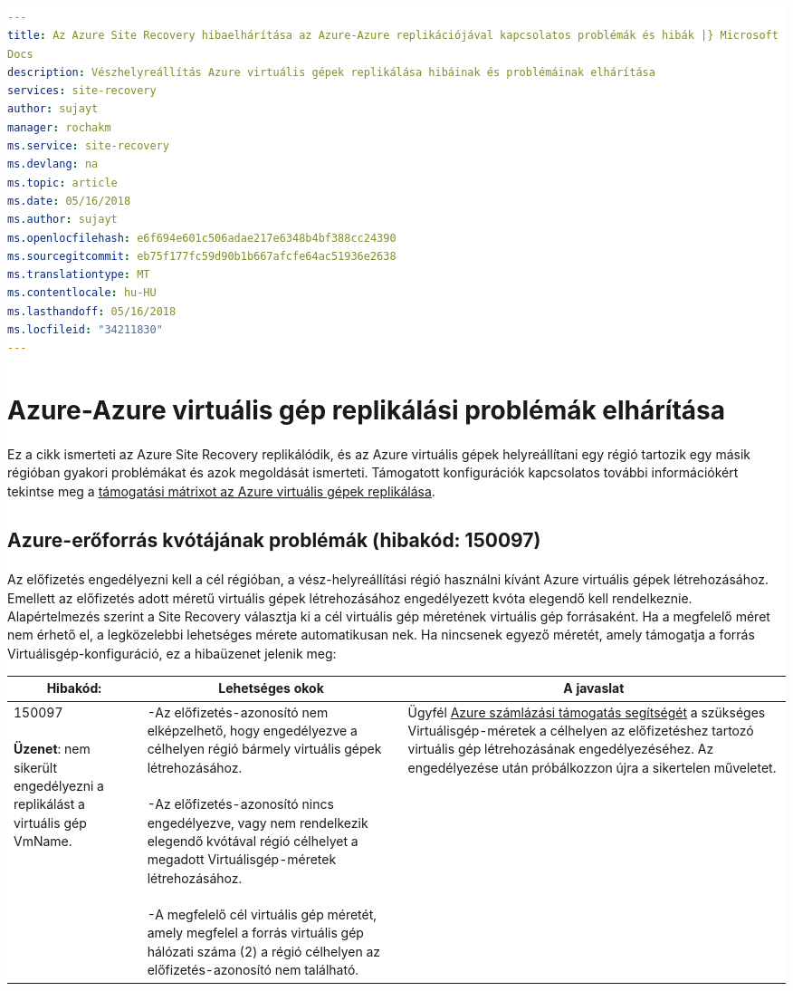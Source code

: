 ```yaml
---
title: Az Azure Site Recovery hibaelhárítása az Azure-Azure replikációjával kapcsolatos problémák és hibák |} Microsoft Docs
description: Vészhelyreállítás Azure virtuális gépek replikálása hibáinak és problémáinak elhárítása
services: site-recovery
author: sujayt
manager: rochakm
ms.service: site-recovery
ms.devlang: na
ms.topic: article
ms.date: 05/16/2018
ms.author: sujayt
ms.openlocfilehash: e6f694e601c506adae217e6348b4bf388cc24390
ms.sourcegitcommit: eb75f177fc59d90b1b667afcfe64ac51936e2638
ms.translationtype: MT
ms.contentlocale: hu-HU
ms.lasthandoff: 05/16/2018
ms.locfileid: "34211830"
---
```

# <a name="troubleshoot-azure-to-azure-vm-replication-issues"></a>Azure-Azure virtuális gép replikálási problémák elhárítása

Ez a cikk ismerteti az Azure Site Recovery replikálódik, és az Azure virtuális gépek helyreállítani egy régió tartozik egy másik régióban gyakori problémákat és azok megoldását ismerteti. Támogatott konfigurációk kapcsolatos további információkért tekintse meg a [támogatási mátrixot az Azure virtuális gépek replikálása](site-recovery-support-matrix-azure-to-azure.md).

## <a name="azure-resource-quota-issues-error-code-150097"></a>Azure-erőforrás kvótájának problémák (hibakód: 150097)
Az előfizetés engedélyezni kell a cél régióban, a vész-helyreállítási régió használni kívánt Azure virtuális gépek létrehozásához. Emellett az előfizetés adott méretű virtuális gépek létrehozásához engedélyezett kvóta elegendő kell rendelkeznie. Alapértelmezés szerint a Site Recovery választja ki a cél virtuális gép méretének virtuális gép forrásaként. Ha a megfelelő méret nem érhető el, a legközelebbi lehetséges mérete automatikusan nek. Ha nincsenek egyező méretét, amely támogatja a forrás Virtuálisgép-konfiguráció, ez a hibaüzenet jelenik meg:

**Hibakód:** | **Lehetséges okok** | **A javaslat**
--- | --- | ---
150097<br></br>**Üzenet**: nem sikerült engedélyezni a replikálást a virtuális gép VmName. | -Az előfizetés-azonosító nem elképzelhető, hogy engedélyezve a célhelyen régió bármely virtuális gépek létrehozásához.</br></br>-Az előfizetés-azonosító nincs engedélyezve, vagy nem rendelkezik elegendő kvótával régió célhelyet a megadott Virtuálisgép-méretek létrehozásához.</br></br>-A megfelelő cél virtuális gép méretét, amely megfelel a forrás virtuális gép hálózati száma (2) a régió célhelyen az előfizetés-azonosító nem található.| Ügyfél [Azure számlázási támogatás segítségét](https://docs.microsoft.com/azure/azure-supportability/resource-manager-core-quotas-request) a szükséges Virtuálisgép-méretek a célhelyen az előfizetéshez tartozó virtuális gép létrehozásának engedélyezéséhez. Az engedélyezése után próbálkozzon újra a sikertelen műveletet.
